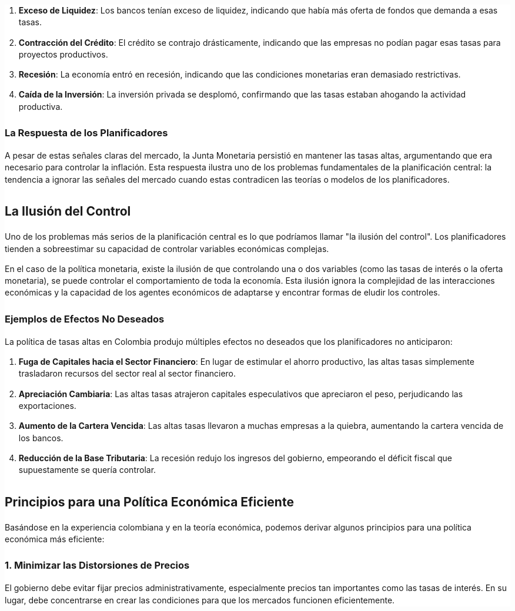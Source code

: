 1. **Exceso de Liquidez**: Los bancos tenían exceso de liquidez, indicando que había más oferta de fondos que demanda a esas tasas.

2. **Contracción del Crédito**: El crédito se contrajo drásticamente, indicando que las empresas no podían pagar esas tasas para proyectos productivos.

3. **Recesión**: La economía entró en recesión, indicando que las condiciones monetarias eran demasiado restrictivas.

4. **Caída de la Inversión**: La inversión privada se desplomó, confirmando que las tasas estaban ahogando la actividad productiva.

### La Respuesta de los Planificadores

A pesar de estas señales claras del mercado, la Junta Monetaria persistió en mantener las tasas altas, argumentando que era necesario para controlar la inflación. Esta respuesta ilustra uno de los problemas fundamentales de la planificación central: la tendencia a ignorar las señales del mercado cuando estas contradicen las teorías o modelos de los planificadores.

## La Ilusión del Control

Uno de los problemas más serios de la planificación central es lo que podríamos llamar "la ilusión del control". Los planificadores tienden a sobreestimar su capacidad de controlar variables económicas complejas.

En el caso de la política monetaria, existe la ilusión de que controlando una o dos variables (como las tasas de interés o la oferta monetaria), se puede controlar el comportamiento de toda la economía. Esta ilusión ignora la complejidad de las interacciones económicas y la capacidad de los agentes económicos de adaptarse y encontrar formas de eludir los controles.

### Ejemplos de Efectos No Deseados

La política de tasas altas en Colombia produjo múltiples efectos no deseados que los planificadores no anticiparon:

1. **Fuga de Capitales hacia el Sector Financiero**: En lugar de estimular el ahorro productivo, las altas tasas simplemente trasladaron recursos del sector real al sector financiero.

2. **Apreciación Cambiaria**: Las altas tasas atrajeron capitales especulativos que apreciaron el peso, perjudicando las exportaciones.

3. **Aumento de la Cartera Vencida**: Las altas tasas llevaron a muchas empresas a la quiebra, aumentando la cartera vencida de los bancos.

4. **Reducción de la Base Tributaria**: La recesión redujo los ingresos del gobierno, empeorando el déficit fiscal que supuestamente se quería controlar.

## Principios para una Política Económica Eficiente

Basándose en la experiencia colombiana y en la teoría económica, podemos derivar algunos principios para una política económica más eficiente:

### 1. Minimizar las Distorsiones de Precios

El gobierno debe evitar fijar precios administrativamente, especialmente precios tan importantes como las tasas de interés. En su lugar, debe concentrarse en crear las condiciones para que los mercados funcionen eficientemente.
